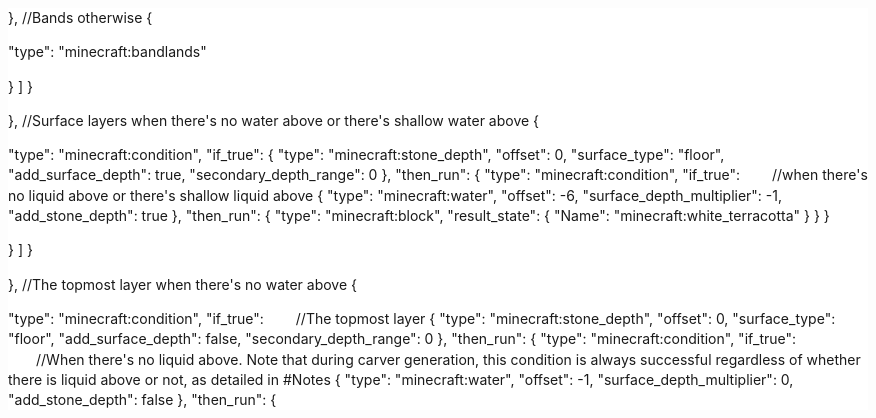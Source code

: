 },
//Bands otherwise
{

"type": "minecraft:bandlands"

}
]
}

},
//Surface layers when there's no water above or there's shallow water above
{

"type": "minecraft:condition",
"if_true": {
"type": "minecraft:stone_depth",
"offset": 0,
"surface_type": "floor",
"add_surface_depth": true,
"secondary_depth_range": 0
},
"then_run": {
"type": "minecraft:condition",
"if_true":   //when there's no liquid above or there's shallow liquid above
{
"type": "minecraft:water",
"offset": -6,
"surface_depth_multiplier": -1,
"add_stone_depth": true
},
"then_run": {
"type": "minecraft:block",
"result_state": {
"Name": "minecraft:white_terracotta"
}
}
}

}
]
}

},
//The topmost layer when there's no water above
{

"type": "minecraft:condition",
"if_true":   //The topmost layer
{
"type": "minecraft:stone_depth",
"offset": 0,
"surface_type": "floor",
"add_surface_depth": false,
"secondary_depth_range": 0
},
"then_run": {
"type": "minecraft:condition",
"if_true":   //When there's no liquid above. Note that during carver generation, this condition is always successful regardless of whether there is liquid above or not, as detailed in #Notes
{
"type": "minecraft:water",
"offset": -1,
"surface_depth_multiplier": 0,
"add_stone_depth": false
},
"then_run": {